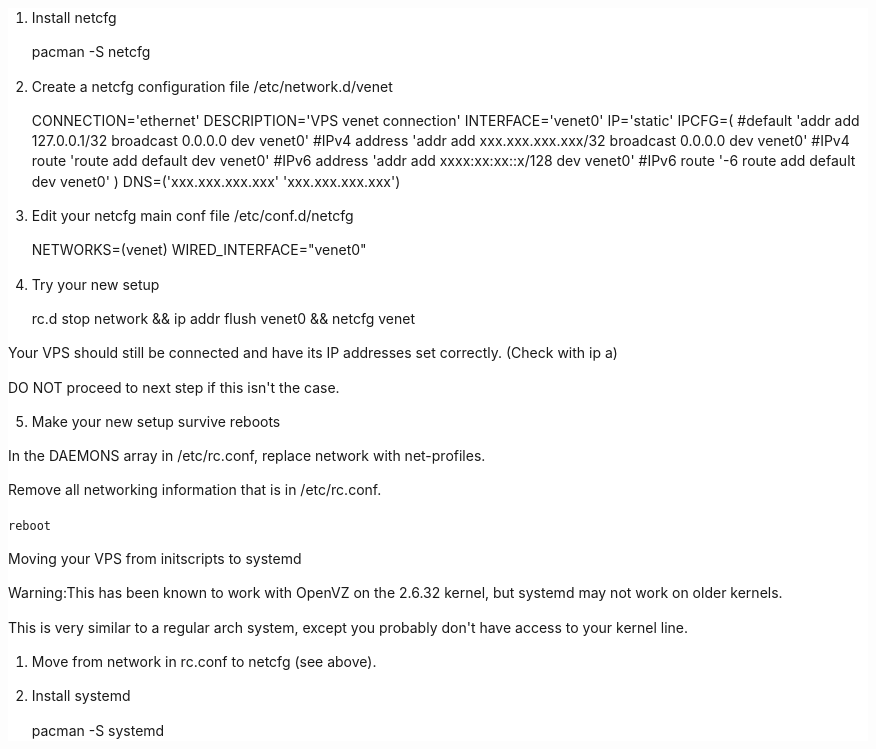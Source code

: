1) Install netcfg

    pacman -S netcfg

2) Create a netcfg configuration file /etc/network.d/venet

    CONNECTION='ethernet'
    DESCRIPTION='VPS venet connection'
    INTERFACE='venet0'
    IP='static'
    IPCFG=(
    #default
    'addr add 127.0.0.1/32 broadcast 0.0.0.0 dev venet0'
    #IPv4 address
    'addr add xxx.xxx.xxx.xxx/32 broadcast 0.0.0.0 dev venet0'
    #IPv4 route
    'route add default dev venet0'
    #IPv6 address
    'addr add xxxx:xx:xx::x/128 dev venet0'
    #IPv6 route
    '-6 route add default dev venet0'
    )
    DNS=('xxx.xxx.xxx.xxx' 'xxx.xxx.xxx.xxx')

3) Edit your netcfg main conf file /etc/conf.d/netcfg

    NETWORKS=(venet)
    WIRED_INTERFACE="venet0"

4) Try your new setup

    rc.d stop network && ip addr flush venet0 && netcfg venet

Your VPS should still be connected and have its IP addresses set
correctly. (Check with ip a)

DO NOT proceed to next step if this isn't the case.

5) Make your new setup survive reboots

In the DAEMONS array in /etc/rc.conf, replace network with net-profiles.

Remove all networking information that is in /etc/rc.conf.

    reboot

Moving your VPS from initscripts to systemd

Warning:This has been known to work with OpenVZ on the 2.6.32 kernel,
but systemd may not work on older kernels.

This is very similar to a regular arch system, except you probably don't
have access to your kernel line.

1) Move from network in rc.conf to netcfg (see above).

2) Install systemd

    pacman -S systemd
